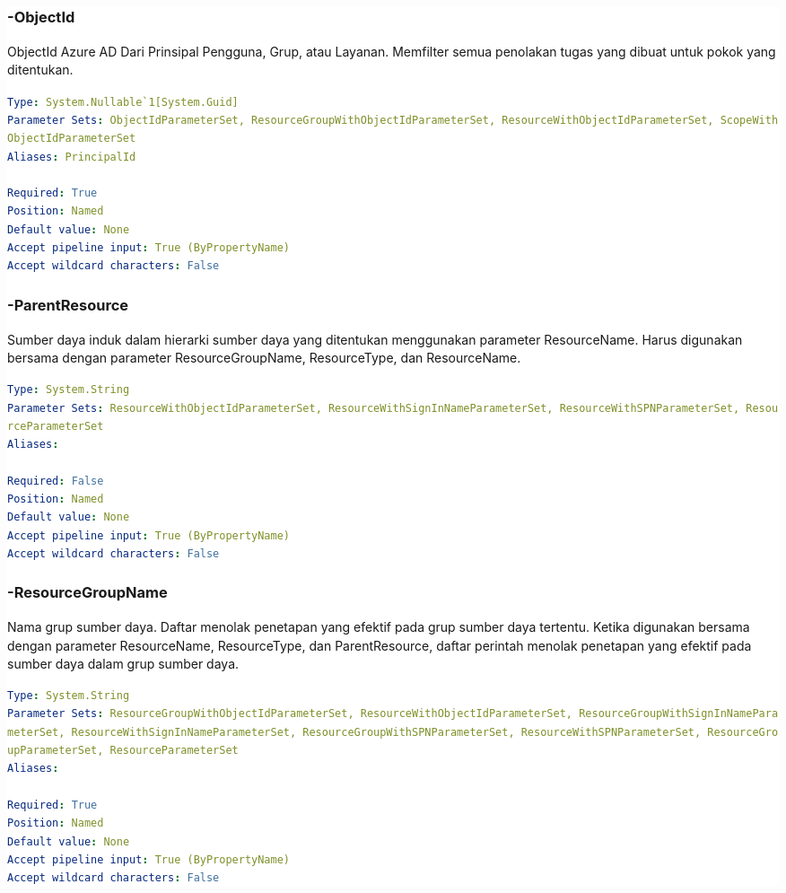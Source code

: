 ### -ObjectId
ObjectId Azure AD Dari Prinsipal Pengguna, Grup, atau Layanan.
Memfilter semua penolakan tugas yang dibuat untuk pokok yang ditentukan.

```yaml
Type: System.Nullable`1[System.Guid]
Parameter Sets: ObjectIdParameterSet, ResourceGroupWithObjectIdParameterSet, ResourceWithObjectIdParameterSet, ScopeWithObjectIdParameterSet
Aliases: PrincipalId

Required: True
Position: Named
Default value: None
Accept pipeline input: True (ByPropertyName)
Accept wildcard characters: False
```

### -ParentResource
Sumber daya induk dalam hierarki sumber daya yang ditentukan menggunakan parameter ResourceName.
Harus digunakan bersama dengan parameter ResourceGroupName, ResourceType, dan ResourceName.

```yaml
Type: System.String
Parameter Sets: ResourceWithObjectIdParameterSet, ResourceWithSignInNameParameterSet, ResourceWithSPNParameterSet, ResourceParameterSet
Aliases:

Required: False
Position: Named
Default value: None
Accept pipeline input: True (ByPropertyName)
Accept wildcard characters: False
```

### -ResourceGroupName
Nama grup sumber daya.
Daftar menolak penetapan yang efektif pada grup sumber daya tertentu.
Ketika digunakan bersama dengan parameter ResourceName, ResourceType, dan ParentResource, daftar perintah menolak penetapan yang efektif pada sumber daya dalam grup sumber daya.

```yaml
Type: System.String
Parameter Sets: ResourceGroupWithObjectIdParameterSet, ResourceWithObjectIdParameterSet, ResourceGroupWithSignInNameParameterSet, ResourceWithSignInNameParameterSet, ResourceGroupWithSPNParameterSet, ResourceWithSPNParameterSet, ResourceGroupParameterSet, ResourceParameterSet
Aliases:

Required: True
Position: Named
Default value: None
Accept pipeline input: True (ByPropertyName)
Accept wildcard characters: False
```
